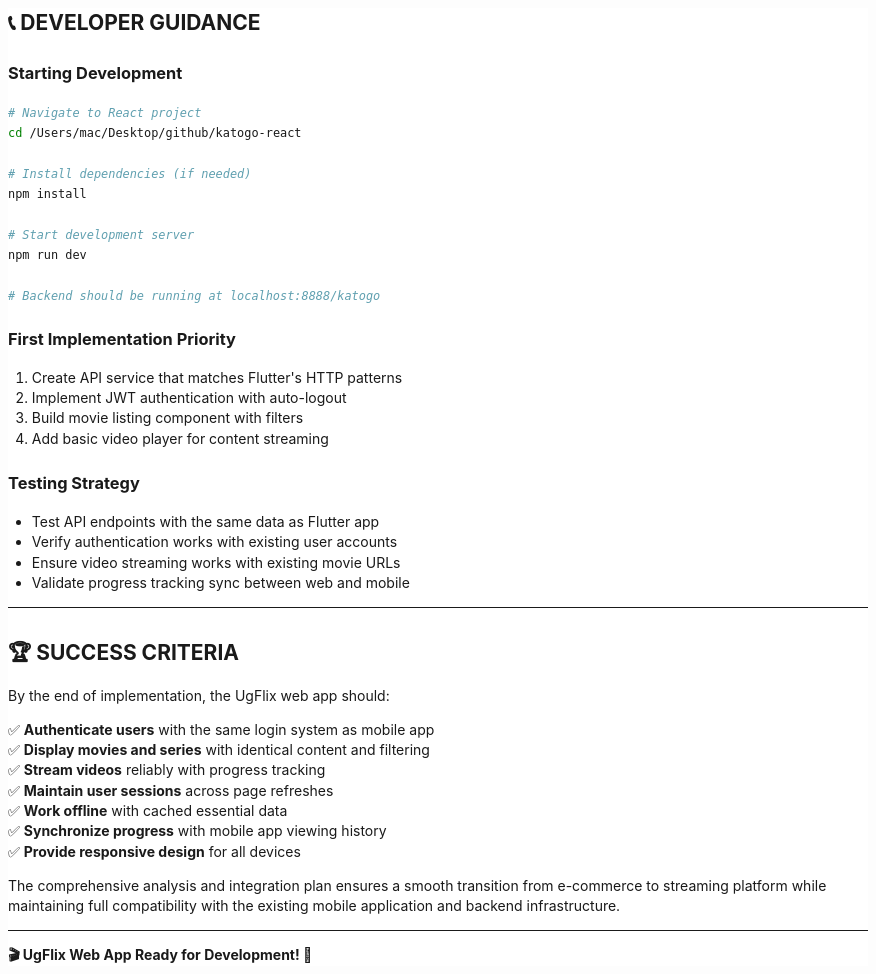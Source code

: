 
## 📞 **DEVELOPER GUIDANCE**

### **Starting Development**
```bash
# Navigate to React project
cd /Users/mac/Desktop/github/katogo-react

# Install dependencies (if needed)  
npm install

# Start development server
npm run dev

# Backend should be running at localhost:8888/katogo
```

### **First Implementation Priority**
1. Create API service that matches Flutter's HTTP patterns
2. Implement JWT authentication with auto-logout
3. Build movie listing component with filters
4. Add basic video player for content streaming

### **Testing Strategy**
- Test API endpoints with the same data as Flutter app
- Verify authentication works with existing user accounts
- Ensure video streaming works with existing movie URLs
- Validate progress tracking sync between web and mobile

---

## 🏆 **SUCCESS CRITERIA**

By the end of implementation, the UgFlix web app should:

✅ **Authenticate users** with the same login system as mobile app  
✅ **Display movies and series** with identical content and filtering  
✅ **Stream videos** reliably with progress tracking  
✅ **Maintain user sessions** across page refreshes  
✅ **Work offline** with cached essential data  
✅ **Synchronize progress** with mobile app viewing history  
✅ **Provide responsive design** for all devices  

The comprehensive analysis and integration plan ensures a smooth transition from e-commerce to streaming platform while maintaining full compatibility with the existing mobile application and backend infrastructure.

---

**🎬 UgFlix Web App Ready for Development! 🚀**
